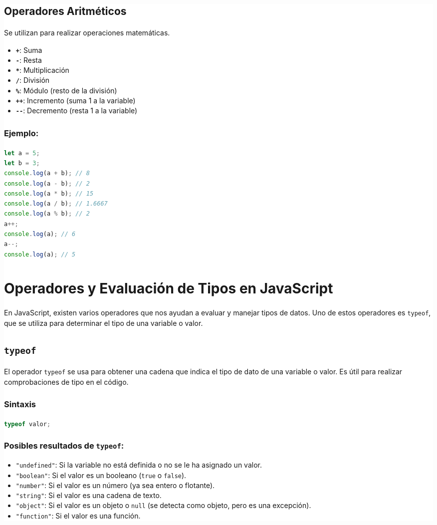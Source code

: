 ## Operadores Aritméticos

Se utilizan para realizar operaciones matemáticas.

- **`+`**: Suma
- **`-`**: Resta
- **`*`**: Multiplicación
- **`/`**: División
- **`%`**: Módulo (resto de la división)
- **`++`**: Incremento (suma 1 a la variable)
- **`--`**: Decremento (resta 1 a la variable)

### Ejemplo:

```javascript
let a = 5;
let b = 3;
console.log(a + b); // 8
console.log(a - b); // 2
console.log(a * b); // 15
console.log(a / b); // 1.6667
console.log(a % b); // 2
a++;
console.log(a); // 6
a--;
console.log(a); // 5
```

# Operadores y Evaluación de Tipos en JavaScript

En JavaScript, existen varios operadores que nos ayudan a evaluar y manejar tipos de datos. Uno de estos operadores es `typeof`, que se utiliza para determinar el tipo de una variable o valor.

## `typeof`

El operador `typeof` se usa para obtener una cadena que indica el tipo de dato de una variable o valor. Es útil para realizar comprobaciones de tipo en el código.

### Sintaxis

```javascript
typeof valor;
```

### Posibles resultados de `typeof`:

- `"undefined"`: Si la variable no está definida o no se le ha asignado un valor.
- `"boolean"`: Si el valor es un booleano (`true` o `false`).
- `"number"`: Si el valor es un número (ya sea entero o flotante).
- `"string"`: Si el valor es una cadena de texto.
- `"object"`: Si el valor es un objeto o `null` (se detecta como objeto, pero es una excepción).
- `"function"`: Si el valor es una función.
